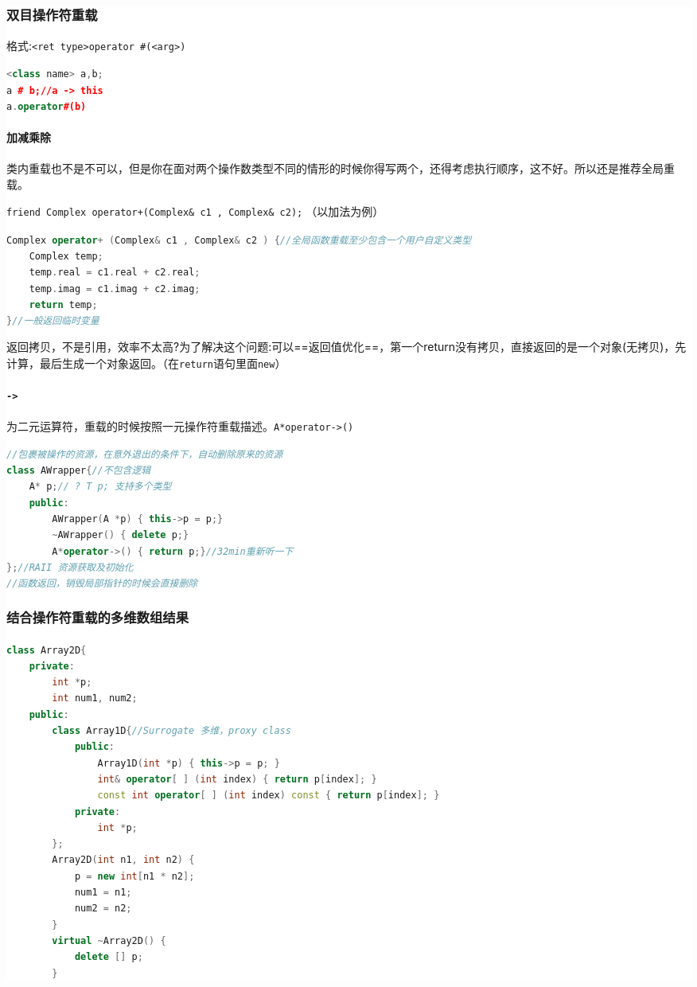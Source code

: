 
### 双目操作符重载

格式:`<ret type>operator #(<arg>)`

```c++
<class name> a,b;
a # b;//a -> this
a.operator#(b)
```

#### 加减乘除

类内重载也不是不可以，但是你在面对两个操作数类型不同的情形的时候你得写两个，还得考虑执行顺序，这不好。所以还是推荐全局重载。

`friend Complex operator+(Complex& c1 , Complex& c2);` （以加法为例）

```c++
Complex operator+ (Complex& c1 , Complex& c2 ) {//全局函数重载至少包含一个用户自定义类型
    Complex temp;
    temp.real = c1.real + c2.real;
    temp.imag = c1.imag + c2.imag;
    return temp;
}//一般返回临时变量
```

返回拷贝，不是引用，效率不太高?为了解决这个问题:可以==返回值优化==，第一个return没有拷贝，直接返回的是一个对象(无拷贝)，先计算，最后生成一个对象返回。（在`return`语句里面`new`）

#### `->`

为二元运算符，重载的时候按照一元操作符重载描述。`A*operator->()`

```c++
//包裹被操作的资源，在意外退出的条件下，自动删除原来的资源
class AWrapper{//不包含逻辑
    A* p;// ? T p; 支持多个类型
    public:
        AWrapper(A *p) { this->p = p;}
        ~AWrapper() { delete p;}
        A*operator->() { return p;}//32min重新听一下
};//RAII 资源获取及初始化
//函数返回，销毁局部指针的时候会直接删除
```

### 结合操作符重载的多维数组结果

```c++
class Array2D{
    private:
        int *p;
        int num1, num2;
    public:
	    class Array1D{//Surrogate 多维，proxy class
            public:
                Array1D(int *p) { this->p = p; }
                int& operator[ ] (int index) { return p[index]; }
                const int operator[ ] (int index) const { return p[index]; }
	        private:
		        int *p;
        };
        Array2D(int n1, int n2) {
            p = new int[n1 * n2];
            num1 = n1;
            num2 = n2;
        }
        virtual ~Array2D() {
            delete [] p;
        }
```